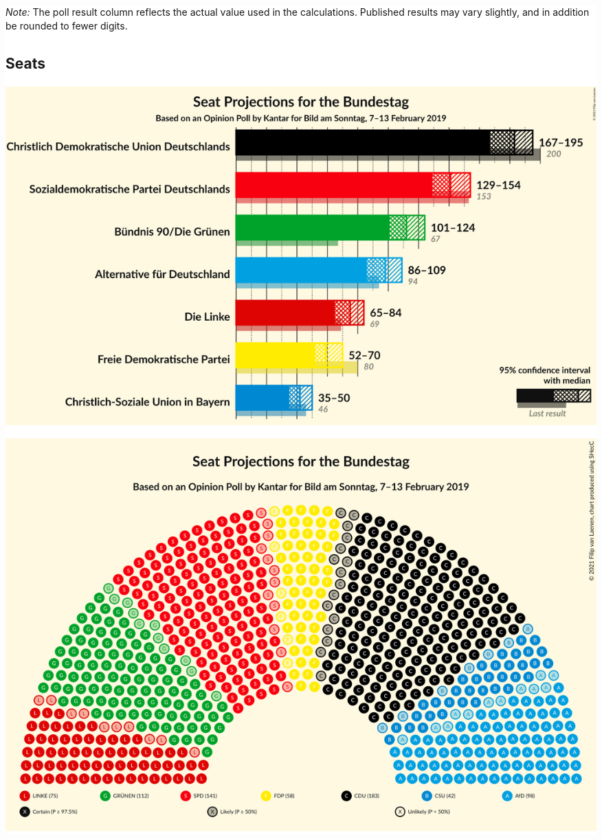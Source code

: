 *Note:* The poll result column reflects the actual value used in the calculations. Published results may vary slightly, and in addition be rounded to fewer digits.

## Seats

![Graph with seats not yet produced](2019-02-13-Kantar-seats.png "Seats")

![Graph with seating plan not yet produced](2019-02-13-Kantar-seating-plan.png "Seating Plan")
